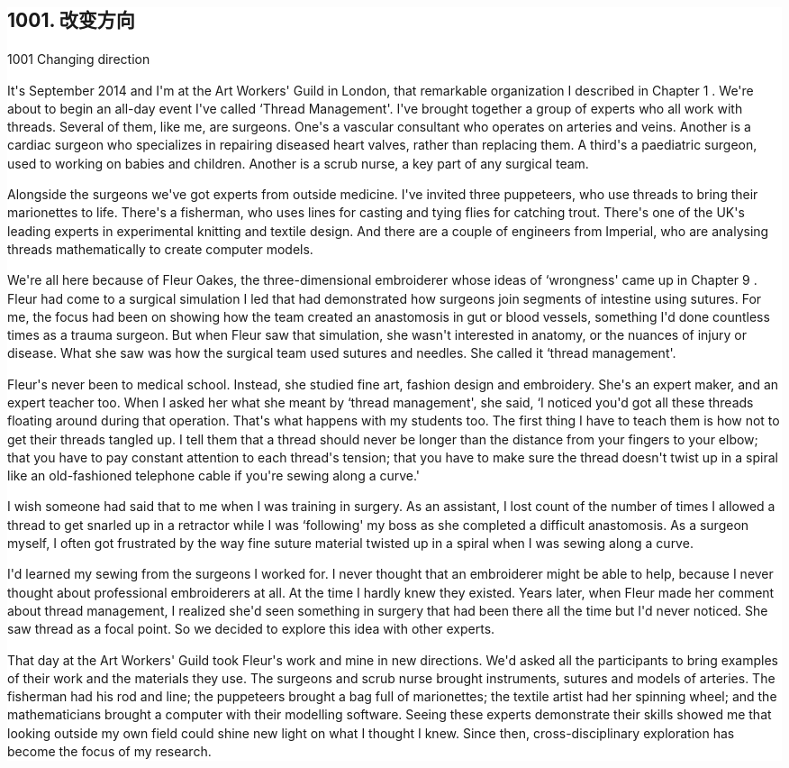 ## 1001. 改变方向

1001 Changing direction

It's September 2014 and I'm at the Art Workers' Guild in London, that remarkable organization I described in Chapter 1 . We're about to begin an all-day event I've called ‘Thread Management'. I've brought together a group of experts who all work with threads. Several of them, like me, are surgeons. One's a vascular consultant who operates on arteries and veins. Another is a cardiac surgeon who specializes in repairing diseased heart valves, rather than replacing them. A third's a paediatric surgeon, used to working on babies and children. Another is a scrub nurse, a key part of any surgical team.

Alongside the surgeons we've got experts from outside medicine. I've invited three puppeteers, who use threads to bring their marionettes to life. There's a fisherman, who uses lines for casting and tying flies for catching trout. There's one of the UK's leading experts in experimental knitting and textile design. And there are a couple of engineers from Imperial, who are analysing threads mathematically to create computer models.

We're all here because of Fleur Oakes, the three-dimensional embroiderer whose ideas of ‘wrongness' came up in Chapter 9 . Fleur had come to a surgical simulation I led that had demonstrated how surgeons join segments of intestine using sutures. For me, the focus had been on showing how the team created an anastomosis in gut or blood vessels, something I'd done countless times as a trauma surgeon. But when Fleur saw that simulation, she wasn't interested in anatomy, or the nuances of injury or disease. What she saw was how the surgical team used sutures and needles. She called it ‘thread management'.

Fleur's never been to medical school. Instead, she studied fine art, fashion design and embroidery. She's an expert maker, and an expert teacher too. When I asked her what she meant by ‘thread management', she said, ‘I noticed you'd got all these threads floating around during that operation. That's what happens with my students too. The first thing I have to teach them is how not to get their threads tangled up. I tell them that a thread should never be longer than the distance from your fingers to your elbow; that you have to pay constant attention to each thread's tension; that you have to make sure the thread doesn't twist up in a spiral like an old-fashioned telephone cable if you're sewing along a curve.'

I wish someone had said that to me when I was training in surgery. As an assistant, I lost count of the number of times I allowed a thread to get snarled up in a retractor while I was ‘following' my boss as she completed a difficult anastomosis. As a surgeon myself, I often got frustrated by the way fine suture material twisted up in a spiral when I was sewing along a curve.

I'd learned my sewing from the surgeons I worked for. I never thought that an embroiderer might be able to help, because I never thought about professional embroiderers at all. At the time I hardly knew they existed. Years later, when Fleur made her comment about thread management, I realized she'd seen something in surgery that had been there all the time but I'd never noticed. She saw thread as a focal point. So we decided to explore this idea with other experts.

That day at the Art Workers' Guild took Fleur's work and mine in new directions. We'd asked all the participants to bring examples of their work and the materials they use. The surgeons and scrub nurse brought instruments, sutures and models of arteries. The fisherman had his rod and line; the puppeteers brought a bag full of marionettes; the textile artist had her spinning wheel; and the mathematicians brought a computer with their modelling software. Seeing these experts demonstrate their skills showed me that looking outside my own field could shine new light on what I thought I knew. Since then, cross-disciplinary exploration has become the focus of my research.
